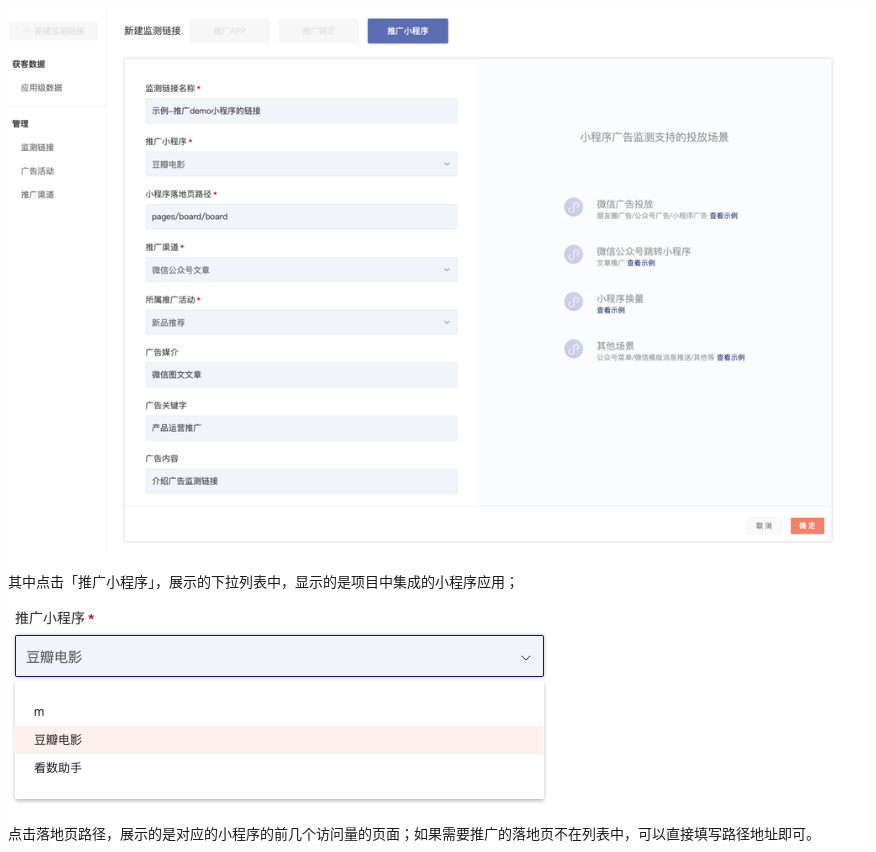 ![](../../.gitbook/assets/image%20%2857%29.png)

其中点击「推广小程序」，展示的下拉列表中，显示的是项目中集成的小程序应用；

![](../../.gitbook/assets/image%20%28257%29.png)

点击落地页路径，展示的是对应的小程序的前几个访问量的页面；如果需要推广的落地页不在列表中，可以直接填写路径地址即可。
